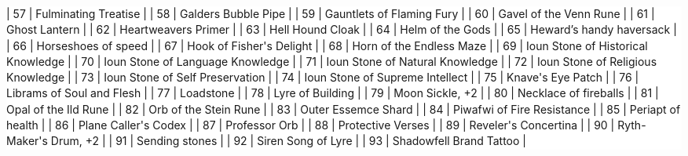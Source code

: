 | 57   | Fulminating Treatise               |
| 58   | Galders Bubble Pipe                |
| 59   | Gauntlets of Flaming Fury          |
| 60   | Gavel of the Venn Rune             |
| 61   | Ghost Lantern                      |
| 62   | Heartweavers Primer                |
| 63   | Hell Hound Cloak                   |
| 64   | Helm of the Gods                   |
| 65   | Heward’s handy haversack           |
| 66   | Horseshoes of speed                |
| 67   | Hook of Fisher's Delight           |
| 68   | Horn of the Endless Maze           |
| 69   | Ioun Stone of Historical Knowledge |
| 70   | Ioun Stone of Language Knowledge   |
| 71   | Ioun Stone of Natural Knowledge    |
| 72   | Ioun Stone of Religious Knowledge  |
| 73   | Ioun Stone of Self Preservation    |
| 74   | Ioun Stone of Supreme Intellect    |
| 75   | Knave's Eye Patch                  |
| 76   | Librams of Soul and Flesh          |
| 77   | Loadstone                          |
| 78   | Lyre of Building                   |
| 79   | Moon Sickle, +2                    |
| 80   | Necklace of fireballs              |
| 81   | Opal of the Ild Rune               |
| 82   | Orb of the Stein Rune              |
| 83   | Outer Essemce Shard                |
| 84   | Piwafwi of Fire Resistance         |
| 85   | Periapt of health                  |
| 86   | Plane Caller's Codex               |
| 87   | Professor Orb                      |
| 88   | Protective Verses                  |
| 89   | Reveler's Concertina               |
| 90   | Ryth-Maker's Drum, +2              |
| 91   | Sending stones                     |
| 92   | Siren Song of Lyre                 |
| 93   | Shadowfell Brand Tattoo            |
